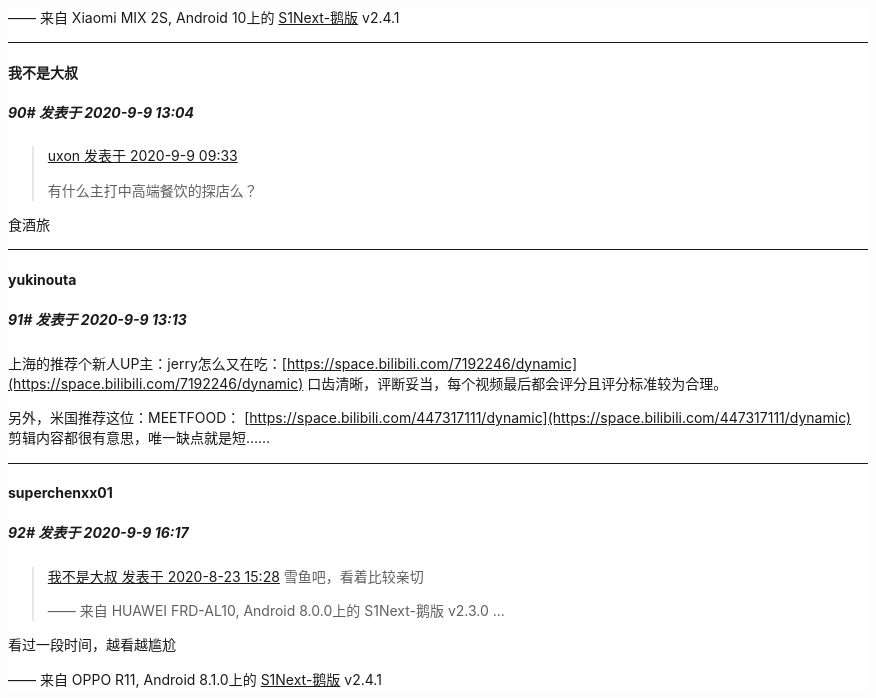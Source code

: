 —— 来自 Xiaomi MIX 2S, Android 10上的 [S1Next-鹅版](https://github.com/ykrank/S1-Next/releases) v2.4.1







-----

####  我不是大叔  
##### 90#       发表于 2020-9-9 13:04



<blockquote><a href="httphttps://bbs.saraba1st.com/2b/forum.php?mod=redirect&amp;goto=findpost&amp;pid=48683110&amp;ptid=1956138" target="_blank">uxon 发表于 2020-9-9 09:33</a>

有什么主打中高端餐饮的探店么？</blockquote>
食酒旅







-----

####  yukinouta  
##### 91#       发表于 2020-9-9 13:13




上海的推荐个新人UP主：jerry怎么又在吃：[https://space.bilibili.com/7192246/dynamic](https://space.bilibili.com/7192246/dynamic) 口齿清晰，评断妥当，每个视频最后都会评分且评分标准较为合理。

另外，米国推荐这位：MEETFOOD： [https://space.bilibili.com/447317111/dynamic](https://space.bilibili.com/447317111/dynamic) 剪辑内容都很有意思，唯一缺点就是短……







-----

####  superchenxx01  
##### 92#       发表于 2020-9-9 16:17



<blockquote><a href="httphttps://bbs.saraba1st.com/2b/forum.php?mod=redirect&amp;goto=findpost&amp;pid=48525583&amp;ptid=1956138" target="_blank">我不是大叔 发表于 2020-8-23 15:28</a>
雪鱼吧，看着比较亲切

—— 来自 HUAWEI FRD-AL10, Android 8.0.0上的 S1Next-鹅版 v2.3.0 ...</blockquote>
看过一段时间，越看越尴尬

—— 来自 OPPO R11, Android 8.1.0上的 [S1Next-鹅版](https://github.com/ykrank/S1-Next/releases) v2.4.1





                                              